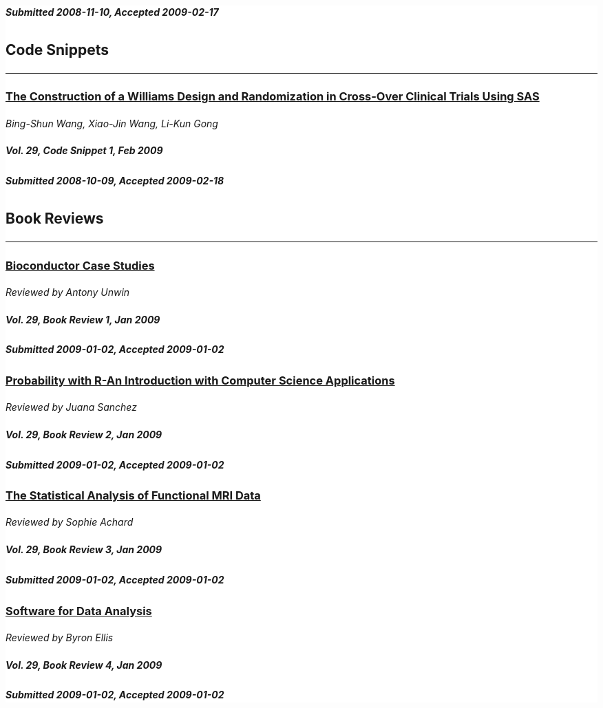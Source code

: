 ##### Submitted 2008-11-10, Accepted 2009-02-17

## Code Snippets

***

### [The Construction of a Williams Design and Randomization in Cross-Over Clinical Trials Using SAS](/jstatsoft/v29/c01.html)

*Bing-Shun Wang, Xiao-Jin Wang, Li-Kun Gong*

##### Vol. 29, Code Snippet 1, Feb 2009

##### Submitted 2008-10-09, Accepted 2009-02-18

## Book Reviews

***

### [Bioconductor Case Studies](/jstatsoft/v29/b01.html)

*Reviewed by Antony Unwin*

##### Vol. 29, Book Review 1, Jan 2009

##### Submitted 2009-01-02, Accepted 2009-01-02

### [Probability with R-An Introduction with Computer Science Applications](/jstatsoft/v29/b02.html)

*Reviewed by Juana Sanchez*

##### Vol. 29, Book Review 2, Jan 2009

##### Submitted 2009-01-02, Accepted 2009-01-02

### [The Statistical Analysis of Functional MRI Data](/jstatsoft/v29/b03.html)

*Reviewed by Sophie Achard*

##### Vol. 29, Book Review 3, Jan 2009

##### Submitted 2009-01-02, Accepted 2009-01-02

### [Software for Data Analysis](/jstatsoft/v29/b04.html)

*Reviewed by Byron Ellis*

##### Vol. 29, Book Review 4, Jan 2009

##### Submitted 2009-01-02, Accepted 2009-01-02
